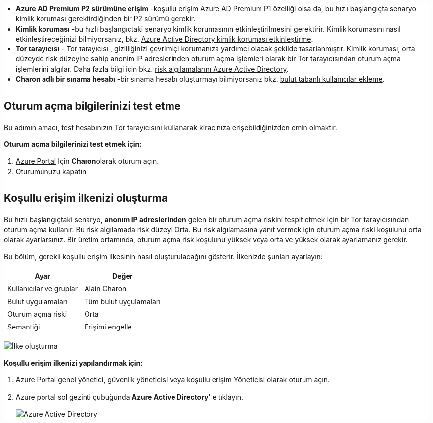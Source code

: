 - **Azure AD Premium P2 sürümüne erişim** -koşullu erişim Azure AD Premium P1 özelliği olsa da, bu hızlı başlangıçta senaryo kimlik koruması gerektirdiğinden bir P2 sürümü gerekir.
- **Kimlik koruması** -bu hızlı başlangıçtaki senaryo kimlik korumasının etkinleştirilmesini gerektirir. Kimlik korumasını nasıl etkinleştireceğinizi bilmiyorsanız, bkz. [Azure Active Directory kimlik koruması etkinleştirme](../identity-protection/overview-identity-protection.md).
- **Tor tarayıcısı** - [Tor tarayıcısı](https://www.torproject.org/projects/torbrowser.html.en) , gizliliğinizi çevrimiçi korumanıza yardımcı olacak şekilde tasarlanmıştır. Kimlik koruması, orta düzeyde risk düzeyine sahip anonim IP adreslerinden oturum açma işlemleri olarak bir Tor tarayıcısından oturum açma işlemlerini algılar. Daha fazla bilgi için bkz. [risk algılamalarını Azure Active Directory](../reports-monitoring/concept-risk-events.md).  
- **Charon adlı bir sınama hesabı** -bir sınama hesabı oluşturmayı bilmiyorsanız bkz. [bulut tabanlı kullanıcılar ekleme](../fundamentals/add-users-azure-active-directory.md#add-a-new-user).

## <a name="test-your-sign-in"></a>Oturum açma bilgilerinizi test etme

Bu adımın amacı, test hesabınızın Tor tarayıcısını kullanarak kiracınıza erişebildiğinizden emin olmaktır.

**Oturum açma bilgilerinizi test etmek için:**

1. [Azure Portal](https://portal.azure.com) Için **Charon**olarak oturum açın.
1. Oturumunuzu kapatın.

## <a name="create-your-conditional-access-policy"></a>Koşullu erişim ilkenizi oluşturma

Bu hızlı başlangıçtaki senaryo, **anonım IP adreslerinden** gelen bir oturum açma riskini tespit etmek Için bir Tor tarayıcısından oturum açma kullanır. Bu risk algılamada risk düzeyi Orta. Bu risk algılamasına yanıt vermek için oturum açma riski koşulunu orta olarak ayarlarsınız. Bir üretim ortamında, oturum açma risk koşulunu yüksek veya orta ve yüksek olarak ayarlamanız gerekir.

Bu bölüm, gerekli koşullu erişim ilkesinin nasıl oluşturulacağını gösterir. İlkenizde şunları ayarlayın:

| Ayar | Değer |
| --- | --- |
| Kullanıcılar ve gruplar | Alain Charon  |
| Bulut uygulamaları | Tüm bulut uygulamaları |
| Oturum açma riski | Orta |
| Semantiği | Erişimi engelle |

![İlke oluşturma](./media/app-sign-in-risk/130.png)

**Koşullu erişim ilkenizi yapılandırmak için:**

1. [Azure Portal](https://portal.azure.com) genel yönetici, güvenlik yöneticisi veya koşullu erişim Yöneticisi olarak oturum açın.
1. Azure portal sol gezinti çubuğunda **Azure Active Directory**' e tıklayın.

   ![Azure Active Directory](./media/app-sign-in-risk/02.png)

